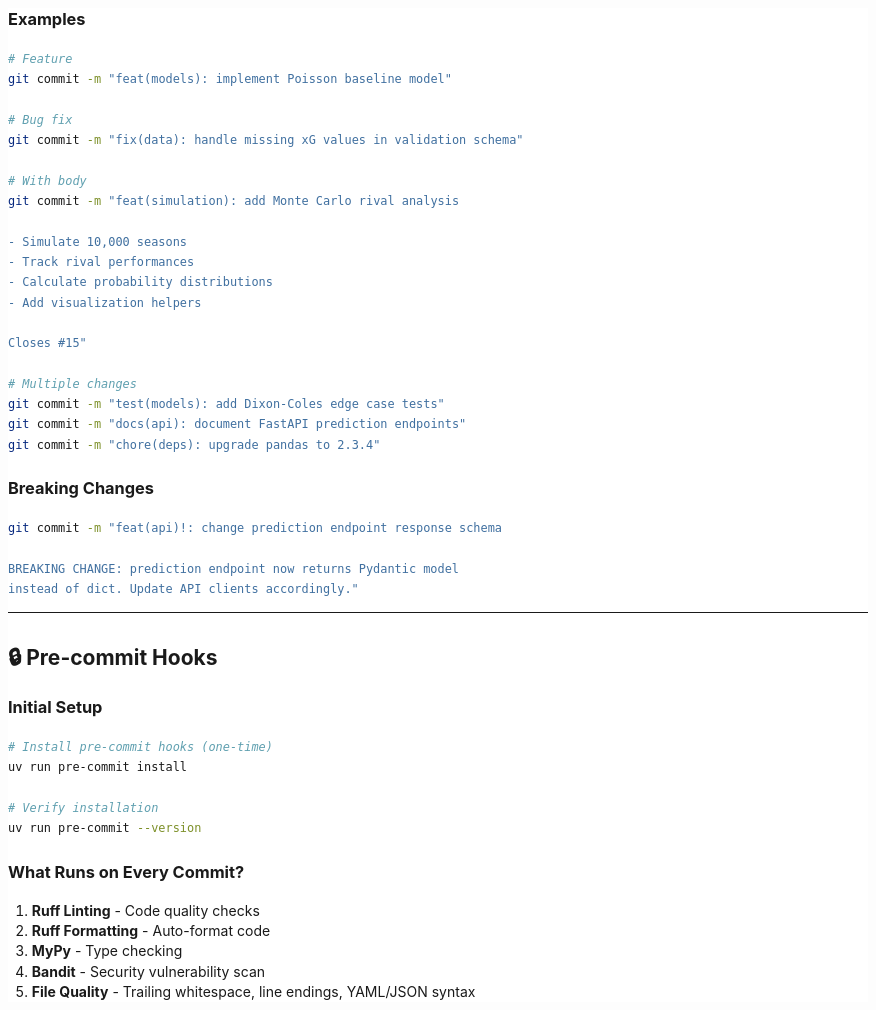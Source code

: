 ### Examples

```bash
# Feature
git commit -m "feat(models): implement Poisson baseline model"

# Bug fix
git commit -m "fix(data): handle missing xG values in validation schema"

# With body
git commit -m "feat(simulation): add Monte Carlo rival analysis

- Simulate 10,000 seasons
- Track rival performances
- Calculate probability distributions
- Add visualization helpers

Closes #15"

# Multiple changes
git commit -m "test(models): add Dixon-Coles edge case tests"
git commit -m "docs(api): document FastAPI prediction endpoints"
git commit -m "chore(deps): upgrade pandas to 2.3.4"
```

### Breaking Changes

```bash
git commit -m "feat(api)!: change prediction endpoint response schema

BREAKING CHANGE: prediction endpoint now returns Pydantic model
instead of dict. Update API clients accordingly."
```

---

## 🔒 Pre-commit Hooks

### Initial Setup

```bash
# Install pre-commit hooks (one-time)
uv run pre-commit install

# Verify installation
uv run pre-commit --version
```

### What Runs on Every Commit?

1. **Ruff Linting** - Code quality checks
2. **Ruff Formatting** - Auto-format code
3. **MyPy** - Type checking
4. **Bandit** - Security vulnerability scan
5. **File Quality** - Trailing whitespace, line endings, YAML/JSON syntax

